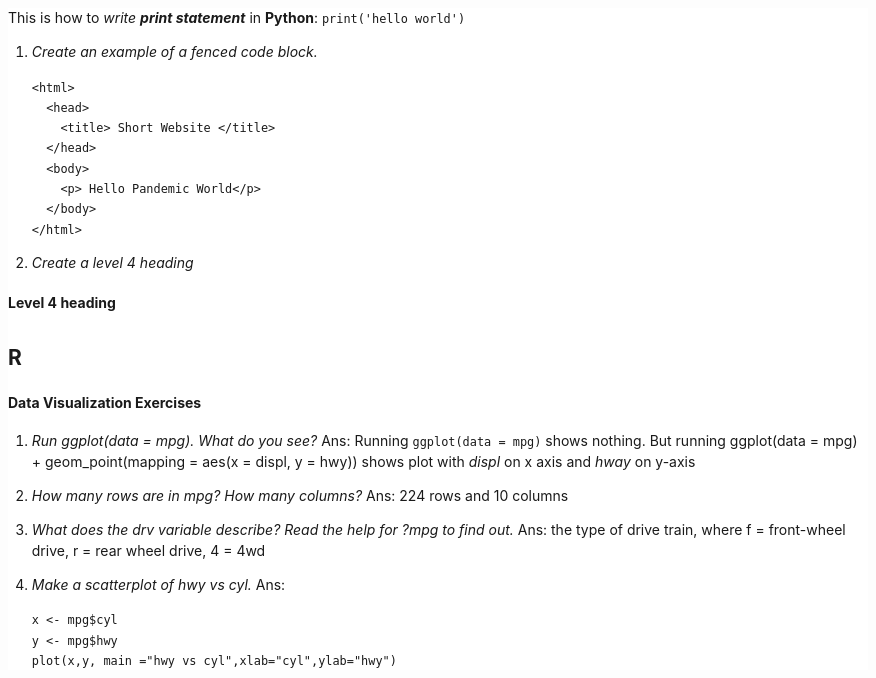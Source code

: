 This is how to *write* ***print statement*** in **Python**:
`print('hello world')`

1.  *Create an example of a fenced code block.*



        <html>
          <head>
            <title> Short Website </title>
          </head>
          <body>
            <p> Hello Pandemic World</p>
          </body>
        </html>

1.  *Create a level 4 heading*

#### Level 4 heading

R
-

#### Data Visualization Exercises

1.  *Run ggplot(data = mpg). What do you see?* Ans: Running
    `ggplot(data = mpg)` shows nothing. But running ggplot(data = mpg) +
    geom\_point(mapping = aes(x = displ, y = hwy)) shows plot with
    *displ* on x axis and *hway* on y-axis

2.  *How many rows are in mpg? How many columns?* Ans: 224 rows and 10
    columns

3.  *What does the drv variable describe? Read the help for ?mpg to find
    out.* Ans: the type of drive train, where f = front-wheel drive, r =
    rear wheel drive, 4 = 4wd

4.  *Make a scatterplot of hwy vs cyl.* Ans:



        x <- mpg$cyl
        y <- mpg$hwy
        plot(x,y, main ="hwy vs cyl",xlab="cyl",ylab="hwy")
